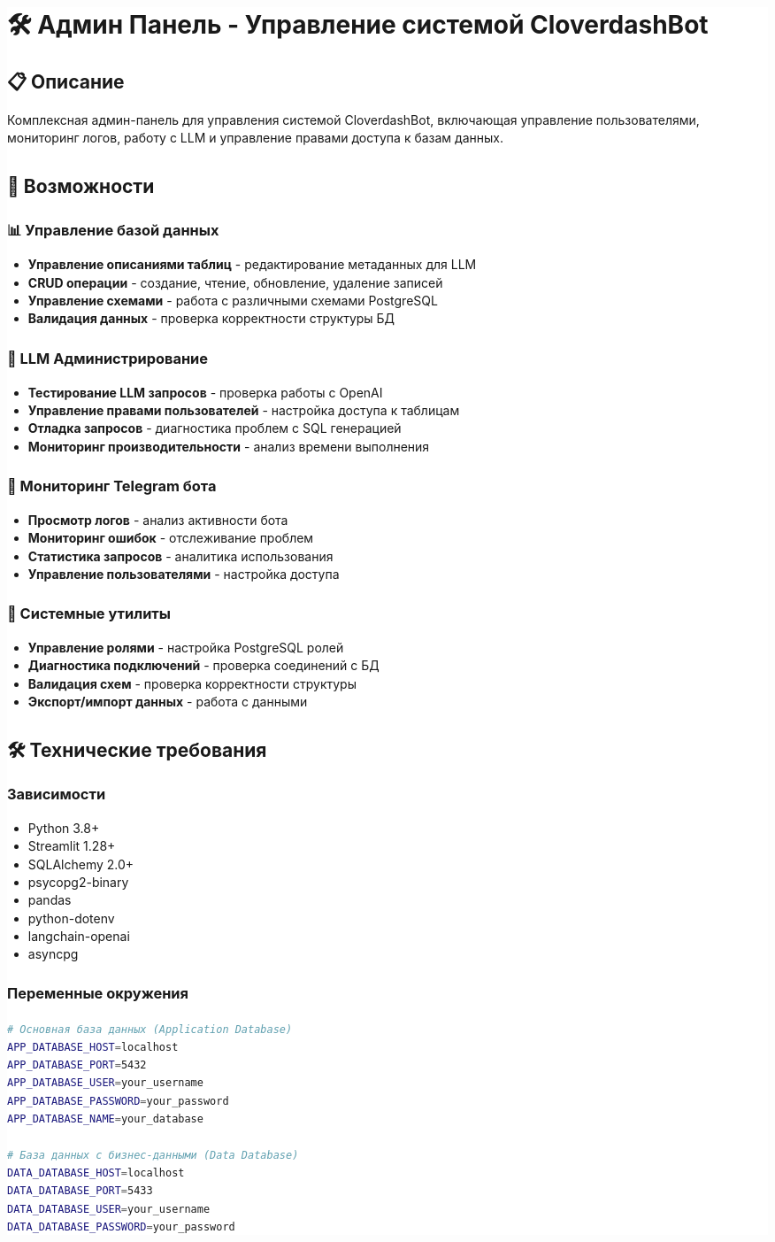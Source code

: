 # 🛠️ Админ Панель - Управление системой CloverdashBot

## 📋 Описание

Комплексная админ-панель для управления системой CloverdashBot, включающая управление пользователями, мониторинг логов, работу с LLM и управление правами доступа к базам данных.

## 🚀 Возможности

### 📊 Управление базой данных
- **Управление описаниями таблиц** - редактирование метаданных для LLM
- **CRUD операции** - создание, чтение, обновление, удаление записей
- **Управление схемами** - работа с различными схемами PostgreSQL
- **Валидация данных** - проверка корректности структуры БД

### 🤖 LLM Администрирование
- **Тестирование LLM запросов** - проверка работы с OpenAI
- **Управление правами пользователей** - настройка доступа к таблицам
- **Отладка запросов** - диагностика проблем с SQL генерацией
- **Мониторинг производительности** - анализ времени выполнения

### 📱 Мониторинг Telegram бота
- **Просмотр логов** - анализ активности бота
- **Мониторинг ошибок** - отслеживание проблем
- **Статистика запросов** - аналитика использования
- **Управление пользователями** - настройка доступа

### 🔧 Системные утилиты
- **Управление ролями** - настройка PostgreSQL ролей
- **Диагностика подключений** - проверка соединений с БД
- **Валидация схем** - проверка корректности структуры
- **Экспорт/импорт данных** - работа с данными

## 🛠️ Технические требования

### Зависимости
- Python 3.8+
- Streamlit 1.28+
- SQLAlchemy 2.0+
- psycopg2-binary
- pandas
- python-dotenv
- langchain-openai
- asyncpg

### Переменные окружения
```bash
# Основная база данных (Application Database)
APP_DATABASE_HOST=localhost
APP_DATABASE_PORT=5432
APP_DATABASE_USER=your_username
APP_DATABASE_PASSWORD=your_password
APP_DATABASE_NAME=your_database

# База данных с бизнес-данными (Data Database)
DATA_DATABASE_HOST=localhost
DATA_DATABASE_PORT=5433
DATA_DATABASE_USER=your_username
DATA_DATABASE_PASSWORD=your_password
```